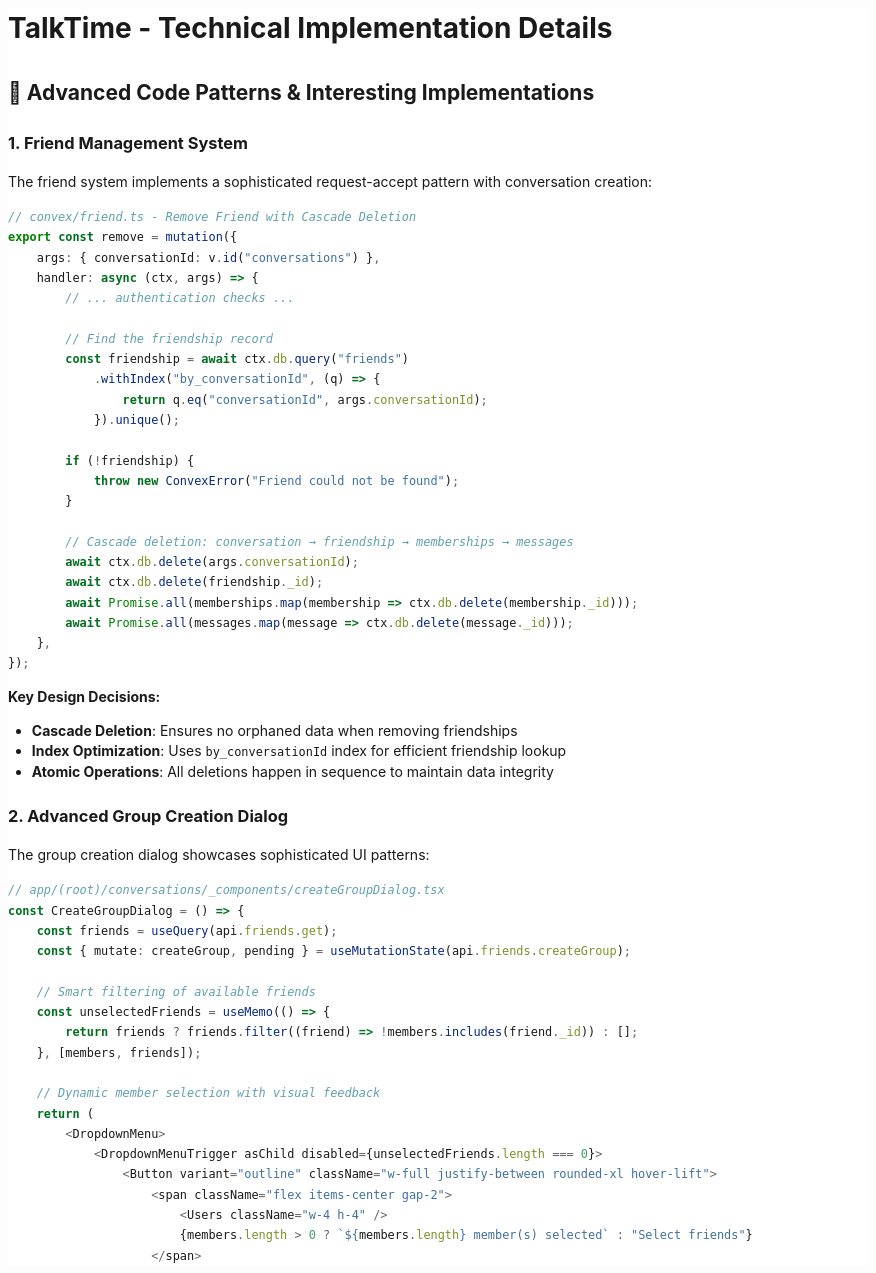 # TalkTime - Technical Implementation Details

## 🔧 Advanced Code Patterns & Interesting Implementations

### 1. Friend Management System

The friend system implements a sophisticated request-accept pattern with conversation creation:

```typescript
// convex/friend.ts - Remove Friend with Cascade Deletion
export const remove = mutation({
    args: { conversationId: v.id("conversations") },
    handler: async (ctx, args) => {
        // ... authentication checks ...

        // Find the friendship record
        const friendship = await ctx.db.query("friends")
            .withIndex("by_conversationId", (q) => {
                return q.eq("conversationId", args.conversationId);
            }).unique();

        if (!friendship) {
            throw new ConvexError("Friend could not be found");
        }

        // Cascade deletion: conversation → friendship → memberships → messages
        await ctx.db.delete(args.conversationId);
        await ctx.db.delete(friendship._id);
        await Promise.all(memberships.map(membership => ctx.db.delete(membership._id)));
        await Promise.all(messages.map(message => ctx.db.delete(message._id)));
    },
});
```

**Key Design Decisions:**
- **Cascade Deletion**: Ensures no orphaned data when removing friendships
- **Index Optimization**: Uses `by_conversationId` index for efficient friendship lookup
- **Atomic Operations**: All deletions happen in sequence to maintain data integrity

### 2. Advanced Group Creation Dialog

The group creation dialog showcases sophisticated UI patterns:

```typescript
// app/(root)/conversations/_components/createGroupDialog.tsx
const CreateGroupDialog = () => {
    const friends = useQuery(api.friends.get);
    const { mutate: createGroup, pending } = useMutationState(api.friends.createGroup);

    // Smart filtering of available friends
    const unselectedFriends = useMemo(() => {
        return friends ? friends.filter((friend) => !members.includes(friend._id)) : [];
    }, [members, friends]);

    // Dynamic member selection with visual feedback
    return (
        <DropdownMenu>
            <DropdownMenuTrigger asChild disabled={unselectedFriends.length === 0}>
                <Button variant="outline" className="w-full justify-between rounded-xl hover-lift">
                    <span className="flex items-center gap-2">
                        <Users className="w-4 h-4" />
                        {members.length > 0 ? `${members.length} member(s) selected` : "Select friends"}
                    </span>
```